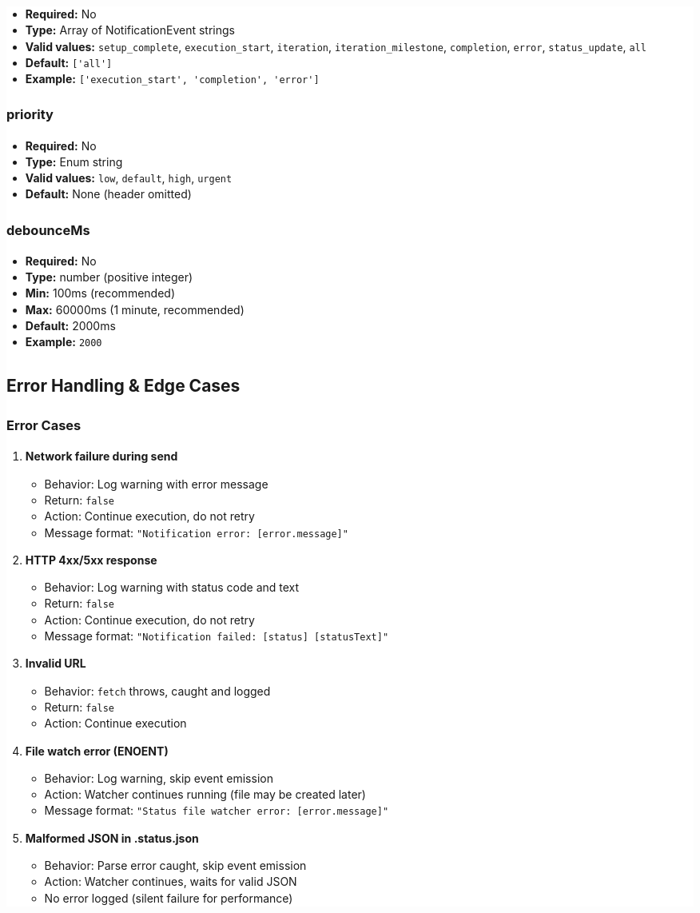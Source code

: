 - **Required:** No
- **Type:** Array of NotificationEvent strings
- **Valid values:** `setup_complete`, `execution_start`, `iteration`, `iteration_milestone`, `completion`, `error`, `status_update`, `all`
- **Default:** `['all']`
- **Example:** `['execution_start', 'completion', 'error']`

### priority

- **Required:** No
- **Type:** Enum string
- **Valid values:** `low`, `default`, `high`, `urgent`
- **Default:** None (header omitted)

### debounceMs

- **Required:** No
- **Type:** number (positive integer)
- **Min:** 100ms (recommended)
- **Max:** 60000ms (1 minute, recommended)
- **Default:** 2000ms
- **Example:** `2000`

## Error Handling & Edge Cases

### Error Cases

1. **Network failure during send**
   - Behavior: Log warning with error message
   - Return: `false`
   - Action: Continue execution, do not retry
   - Message format: `"Notification error: [error.message]"`

2. **HTTP 4xx/5xx response**
   - Behavior: Log warning with status code and text
   - Return: `false`
   - Action: Continue execution, do not retry
   - Message format: `"Notification failed: [status] [statusText]"`

3. **Invalid URL**
   - Behavior: `fetch` throws, caught and logged
   - Return: `false`
   - Action: Continue execution

4. **File watch error (ENOENT)**
   - Behavior: Log warning, skip event emission
   - Action: Watcher continues running (file may be created later)
   - Message format: `"Status file watcher error: [error.message]"`

5. **Malformed JSON in .status.json**
   - Behavior: Parse error caught, skip event emission
   - Action: Watcher continues, waits for valid JSON
   - No error logged (silent failure for performance)
